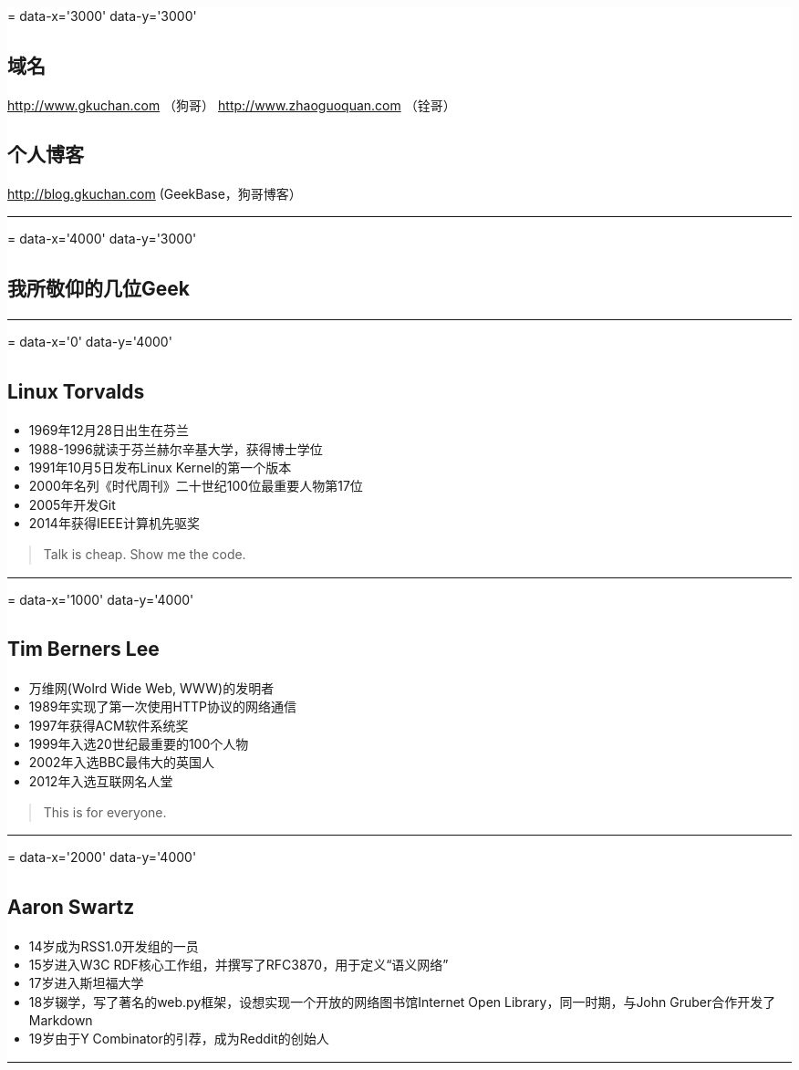 = data-x='3000' data-y='3000'

## 域名

http://www.gkuchan.com （狗哥）
http://www.zhaoguoquan.com （铨哥）

## 个人博客

http://blog.gkuchan.com (GeekBase，狗哥博客）

---
= data-x='4000' data-y='3000'

## 我所敬仰的几位Geek

---
= data-x='0' data-y='4000'

## Linux Torvalds

* 1969年12月28日出生在芬兰
* 1988-1996就读于芬兰赫尔辛基大学，获得博士学位
* 1991年10月5日发布Linux Kernel的第一个版本
* 2000年名列《时代周刊》二十世纪100位最重要人物第17位
* 2005年开发Git
* 2014年获得IEEE计算机先驱奖

>Talk is cheap. Show me the code.

---
= data-x='1000' data-y='4000'

## Tim Berners Lee

* 万维网(Wolrd Wide Web, WWW)的发明者
* 1989年实现了第一次使用HTTP协议的网络通信
* 1997年获得ACM软件系统奖
* 1999年入选20世纪最重要的100个人物
* 2002年入选BBC最伟大的英国人
* 2012年入选互联网名人堂

>This is for everyone.

---
= data-x='2000' data-y='4000'

## Aaron Swartz

* 14岁成为RSS1.0开发组的一员
* 15岁进入W3C RDF核心工作组，并撰写了RFC3870，用于定义“语义网络”
* 17岁进入斯坦福大学
* 18岁辍学，写了著名的web.py框架，设想实现一个开放的网络图书馆Internet Open Library，同一时期，与John Gruber合作开发了Markdown
* 19岁由于Y Combinator的引荐，成为Reddit的创始人

---